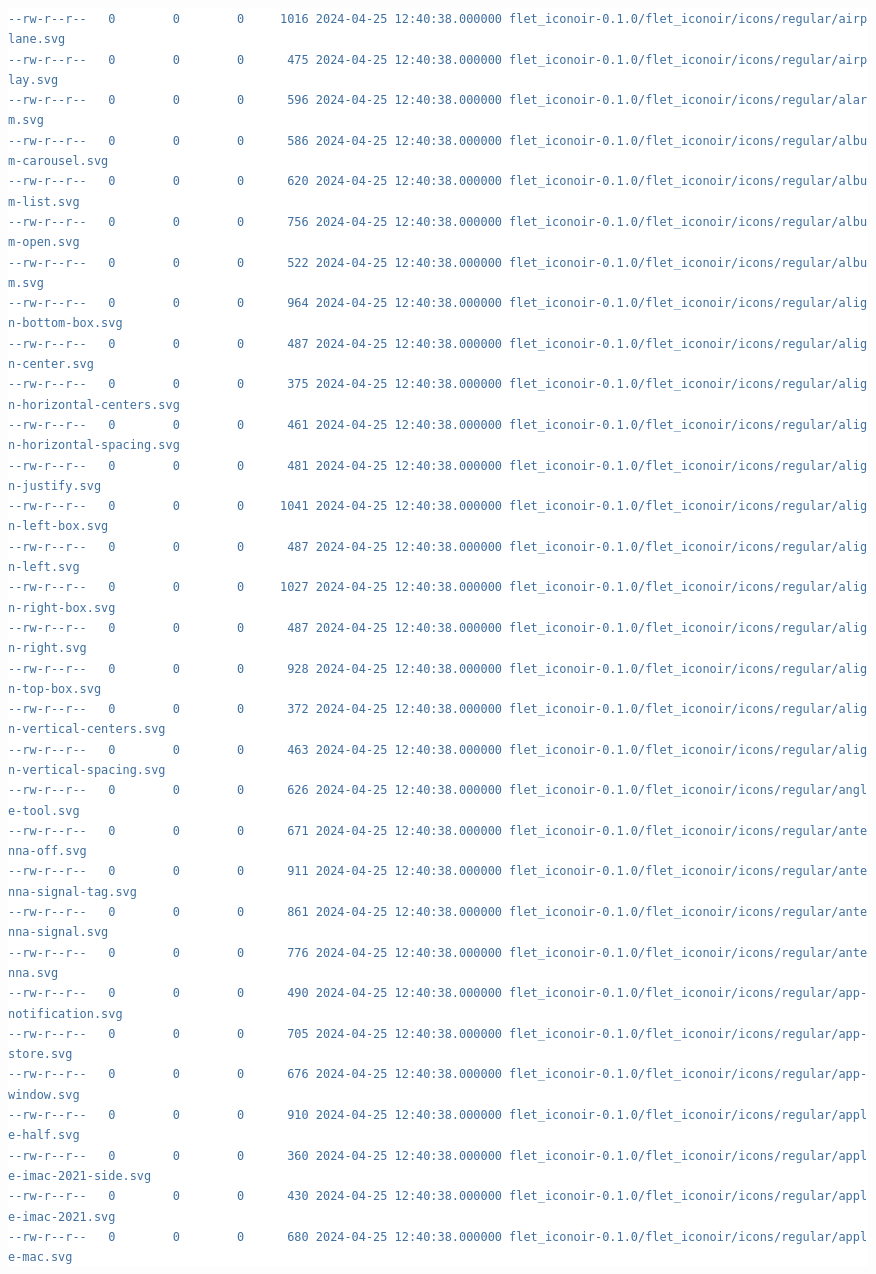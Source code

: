 ```diff
--rw-r--r--   0        0        0     1016 2024-04-25 12:40:38.000000 flet_iconoir-0.1.0/flet_iconoir/icons/regular/airplane.svg
--rw-r--r--   0        0        0      475 2024-04-25 12:40:38.000000 flet_iconoir-0.1.0/flet_iconoir/icons/regular/airplay.svg
--rw-r--r--   0        0        0      596 2024-04-25 12:40:38.000000 flet_iconoir-0.1.0/flet_iconoir/icons/regular/alarm.svg
--rw-r--r--   0        0        0      586 2024-04-25 12:40:38.000000 flet_iconoir-0.1.0/flet_iconoir/icons/regular/album-carousel.svg
--rw-r--r--   0        0        0      620 2024-04-25 12:40:38.000000 flet_iconoir-0.1.0/flet_iconoir/icons/regular/album-list.svg
--rw-r--r--   0        0        0      756 2024-04-25 12:40:38.000000 flet_iconoir-0.1.0/flet_iconoir/icons/regular/album-open.svg
--rw-r--r--   0        0        0      522 2024-04-25 12:40:38.000000 flet_iconoir-0.1.0/flet_iconoir/icons/regular/album.svg
--rw-r--r--   0        0        0      964 2024-04-25 12:40:38.000000 flet_iconoir-0.1.0/flet_iconoir/icons/regular/align-bottom-box.svg
--rw-r--r--   0        0        0      487 2024-04-25 12:40:38.000000 flet_iconoir-0.1.0/flet_iconoir/icons/regular/align-center.svg
--rw-r--r--   0        0        0      375 2024-04-25 12:40:38.000000 flet_iconoir-0.1.0/flet_iconoir/icons/regular/align-horizontal-centers.svg
--rw-r--r--   0        0        0      461 2024-04-25 12:40:38.000000 flet_iconoir-0.1.0/flet_iconoir/icons/regular/align-horizontal-spacing.svg
--rw-r--r--   0        0        0      481 2024-04-25 12:40:38.000000 flet_iconoir-0.1.0/flet_iconoir/icons/regular/align-justify.svg
--rw-r--r--   0        0        0     1041 2024-04-25 12:40:38.000000 flet_iconoir-0.1.0/flet_iconoir/icons/regular/align-left-box.svg
--rw-r--r--   0        0        0      487 2024-04-25 12:40:38.000000 flet_iconoir-0.1.0/flet_iconoir/icons/regular/align-left.svg
--rw-r--r--   0        0        0     1027 2024-04-25 12:40:38.000000 flet_iconoir-0.1.0/flet_iconoir/icons/regular/align-right-box.svg
--rw-r--r--   0        0        0      487 2024-04-25 12:40:38.000000 flet_iconoir-0.1.0/flet_iconoir/icons/regular/align-right.svg
--rw-r--r--   0        0        0      928 2024-04-25 12:40:38.000000 flet_iconoir-0.1.0/flet_iconoir/icons/regular/align-top-box.svg
--rw-r--r--   0        0        0      372 2024-04-25 12:40:38.000000 flet_iconoir-0.1.0/flet_iconoir/icons/regular/align-vertical-centers.svg
--rw-r--r--   0        0        0      463 2024-04-25 12:40:38.000000 flet_iconoir-0.1.0/flet_iconoir/icons/regular/align-vertical-spacing.svg
--rw-r--r--   0        0        0      626 2024-04-25 12:40:38.000000 flet_iconoir-0.1.0/flet_iconoir/icons/regular/angle-tool.svg
--rw-r--r--   0        0        0      671 2024-04-25 12:40:38.000000 flet_iconoir-0.1.0/flet_iconoir/icons/regular/antenna-off.svg
--rw-r--r--   0        0        0      911 2024-04-25 12:40:38.000000 flet_iconoir-0.1.0/flet_iconoir/icons/regular/antenna-signal-tag.svg
--rw-r--r--   0        0        0      861 2024-04-25 12:40:38.000000 flet_iconoir-0.1.0/flet_iconoir/icons/regular/antenna-signal.svg
--rw-r--r--   0        0        0      776 2024-04-25 12:40:38.000000 flet_iconoir-0.1.0/flet_iconoir/icons/regular/antenna.svg
--rw-r--r--   0        0        0      490 2024-04-25 12:40:38.000000 flet_iconoir-0.1.0/flet_iconoir/icons/regular/app-notification.svg
--rw-r--r--   0        0        0      705 2024-04-25 12:40:38.000000 flet_iconoir-0.1.0/flet_iconoir/icons/regular/app-store.svg
--rw-r--r--   0        0        0      676 2024-04-25 12:40:38.000000 flet_iconoir-0.1.0/flet_iconoir/icons/regular/app-window.svg
--rw-r--r--   0        0        0      910 2024-04-25 12:40:38.000000 flet_iconoir-0.1.0/flet_iconoir/icons/regular/apple-half.svg
--rw-r--r--   0        0        0      360 2024-04-25 12:40:38.000000 flet_iconoir-0.1.0/flet_iconoir/icons/regular/apple-imac-2021-side.svg
--rw-r--r--   0        0        0      430 2024-04-25 12:40:38.000000 flet_iconoir-0.1.0/flet_iconoir/icons/regular/apple-imac-2021.svg
--rw-r--r--   0        0        0      680 2024-04-25 12:40:38.000000 flet_iconoir-0.1.0/flet_iconoir/icons/regular/apple-mac.svg
```